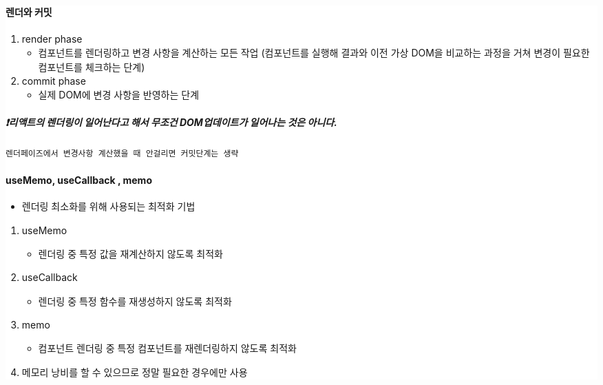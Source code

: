 #### 렌더와 커밋 
1. render phase 
    - 컴포넌트를 렌더링하고 변경 사항을 계산하는 모든 작업 
        (컴포넌트를 실행해 결과와 이전 가상 DOM을 비교하는 과정을 거쳐 변경이 필요한 컴포넌트를 체크하는 단계)
2. commit phase
    - 실제 DOM에 변경 사항을 반영하는 단계
    
##### ❗️리액트의 렌더링이 일어난다고 해서 무조건 DOM업데이트가 일어나는 것은 아니다. 
    렌더페이즈에서 변경사항 계산했을 때 안걸리면 커밋단계는 생략

#### useMemo, useCallback , memo
- 렌더링 최소화를 위해 사용되는 최적화 기법 
1. useMemo
    - 렌더링 중 특정 값을 재계산하지 않도록 최적화
2. useCallback
    - 렌더링 중 특정 함수를 재생성하지 않도록 최적화
3. memo
    - 컴포넌트 렌더링 중 특정 컴포넌트를 재렌더링하지 않도록 최적화

1. 메모리 낭비를 할 수 있으므로 정말 필요한 경우에만 사용
